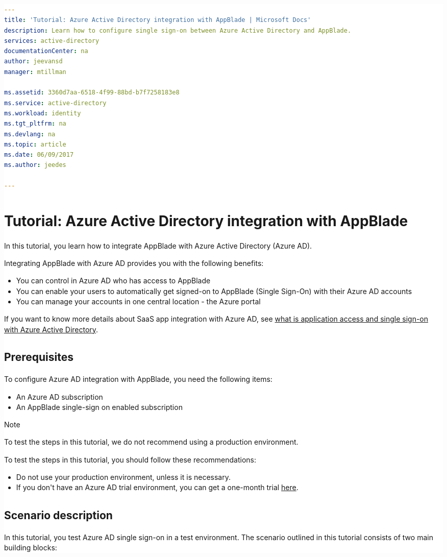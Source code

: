 ```yaml
---
title: 'Tutorial: Azure Active Directory integration with AppBlade | Microsoft Docs'
description: Learn how to configure single sign-on between Azure Active Directory and AppBlade.
services: active-directory
documentationCenter: na
author: jeevansd
manager: mtillman

ms.assetid: 3360d7aa-6518-4f99-88bd-b7f7258183e8
ms.service: active-directory
ms.workload: identity
ms.tgt_pltfrm: na
ms.devlang: na
ms.topic: article
ms.date: 06/09/2017
ms.author: jeedes

---
```

# Tutorial: Azure Active Directory integration with AppBlade

In this tutorial, you learn how to integrate AppBlade with Azure Active Directory (Azure AD).

Integrating AppBlade with Azure AD provides you with the following benefits:

- You can control in Azure AD who has access to AppBlade
- You can enable your users to automatically get signed-on to AppBlade (Single Sign-On) with their Azure AD accounts
- You can manage your accounts in one central location - the Azure portal

If you want to know more details about SaaS app integration with Azure AD, see [what is application access and single sign-on with Azure Active Directory](manage-apps/what-is-single-sign-on.md).

## Prerequisites

To configure Azure AD integration with AppBlade, you need the following items:

- An Azure AD subscription
- An AppBlade single-sign on enabled subscription

> [!NOTE]
> To test the steps in this tutorial, we do not recommend using a production environment.

To test the steps in this tutorial, you should follow these recommendations:

- Do not use your production environment, unless it is necessary.
- If you don't have an Azure AD trial environment, you can get a one-month trial [here](https://azure.microsoft.com/pricing/free-trial/).

## Scenario description
In this tutorial, you test Azure AD single sign-on in a test environment. 
The scenario outlined in this tutorial consists of two main building blocks:


[1]: ./media/active-directory-saas-appblade-tutorial/tutorial_general_01.png
[2]: ./media/active-directory-saas-appblade-tutorial/tutorial_general_02.png
[3]: ./media/active-directory-saas-appblade-tutorial/tutorial_general_03.png
[4]: ./media/active-directory-saas-appblade-tutorial/tutorial_general_04.png
[100]: ./media/active-directory-saas-appblade-tutorial/tutorial_general_100.png
[200]: ./media/active-directory-saas-appblade-tutorial/tutorial_general_200.png
[201]: ./media/active-directory-saas-appblade-tutorial/tutorial_general_201.png
[202]: ./media/active-directory-saas-appblade-tutorial/tutorial_general_202.png
[203]: ./media/active-directory-saas-appblade-tutorial/tutorial_general_203.png